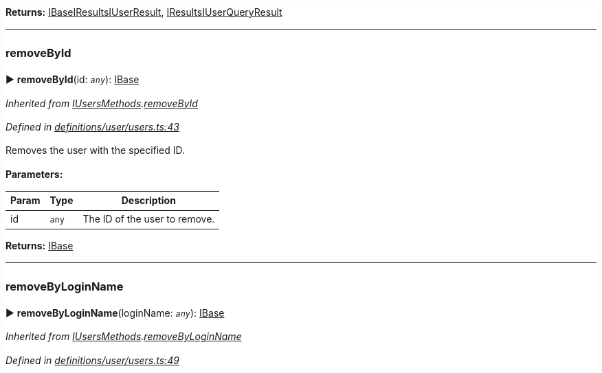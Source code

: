 



**Returns:** [IBase](_definitions_lib_base_.ibase.md)[IResults](_definitions_lib_types_.iresults.md)[IUserResult](_definitions_user_user_.iuserresult.md), [IResults](_definitions_lib_types_.iresults.md)[IUserQueryResult](_definitions_user_user_.iuserqueryresult.md)





___

<a id="removebyid"></a>

###  removeById

► **removeById**(id: *`any`*): [IBase](_definitions_lib_base_.ibase.md)




*Inherited from [IUsersMethods](_definitions_user_users_.iusersmethods.md).[removeById](_definitions_user_users_.iusersmethods.md#removebyid)*

*Defined in [definitions/user/users.ts:43](https://github.com/gunjandatta/sprest/blob/3de79f1/src/definitions/user/users.ts#L43)*



Removes the user with the specified ID.


**Parameters:**

| Param | Type | Description |
| ------ | ------ | ------ |
| id | `any`   |  The ID of the user to remove. |





**Returns:** [IBase](_definitions_lib_base_.ibase.md)





___

<a id="removebyloginname"></a>

###  removeByLoginName

► **removeByLoginName**(loginName: *`any`*): [IBase](_definitions_lib_base_.ibase.md)




*Inherited from [IUsersMethods](_definitions_user_users_.iusersmethods.md).[removeByLoginName](_definitions_user_users_.iusersmethods.md#removebyloginname)*

*Defined in [definitions/user/users.ts:49](https://github.com/gunjandatta/sprest/blob/3de79f1/src/definitions/user/users.ts#L49)*

